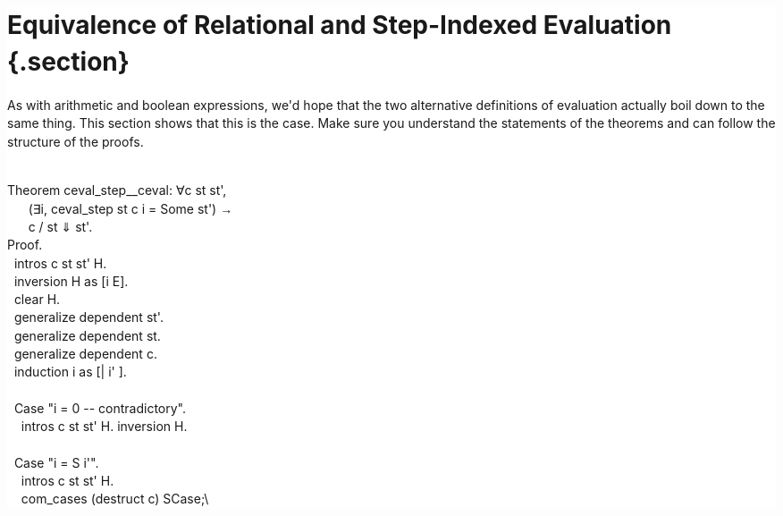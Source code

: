 <div class="doc">

Equivalence of Relational and Step-Indexed Evaluation {.section}
=====================================================

<div class="paragraph">

</div>

As with arithmetic and boolean expressions, we'd hope that the two
alternative definitions of evaluation actually boil down to the same
thing. This section shows that this is the case. Make sure you
understand the statements of the theorems and can follow the structure
of the proofs.

</div>

<div class="code code-tight">

\
 <span class="id" type="keyword">Theorem</span> <span class="id"
type="var">ceval\_step\_\_ceval</span>: <span
style="font-family: arial;">∀</span><span class="id" type="var">c</span>
<span class="id" type="var">st</span> <span class="id"
type="var">st'</span>,\
       (<span style="font-family: arial;">∃</span><span class="id"
type="var">i</span>, <span class="id" type="var">ceval\_step</span>
<span class="id" type="var">st</span> <span class="id"
type="var">c</span> <span class="id" type="var">i</span> = <span
class="id" type="var">Some</span> <span class="id"
type="var">st'</span>) <span style="font-family: arial;">→</span>\
       <span class="id" type="var">c</span> / <span class="id"
type="var">st</span> <span style="font-family: arial;">⇓</span> <span
class="id" type="var">st'</span>.\
 <span class="id" type="keyword">Proof</span>.\
   <span class="id" type="tactic">intros</span> <span class="id"
type="var">c</span> <span class="id" type="var">st</span> <span
class="id" type="var">st'</span> <span class="id" type="var">H</span>.\
   <span class="id" type="tactic">inversion</span> <span class="id"
type="var">H</span> <span class="id" type="keyword">as</span> [<span
class="id" type="var">i</span> <span class="id" type="var">E</span>].\
   <span class="id" type="tactic">clear</span> <span class="id"
type="var">H</span>.\
   <span class="id" type="tactic">generalize</span> <span class="id"
type="tactic">dependent</span> <span class="id" type="var">st'</span>.\
   <span class="id" type="tactic">generalize</span> <span class="id"
type="tactic">dependent</span> <span class="id" type="var">st</span>.\
   <span class="id" type="tactic">generalize</span> <span class="id"
type="tactic">dependent</span> <span class="id" type="var">c</span>.\
   <span class="id" type="tactic">induction</span> <span class="id"
type="var">i</span> <span class="id" type="keyword">as</span> [| <span
class="id" type="var">i'</span> ].\
\
   <span class="id" type="var">Case</span> "i = 0 -- contradictory".\
     <span class="id" type="tactic">intros</span> <span class="id"
type="var">c</span> <span class="id" type="var">st</span> <span
class="id" type="var">st'</span> <span class="id" type="var">H</span>.
<span class="id" type="tactic">inversion</span> <span class="id"
type="var">H</span>.\
\
   <span class="id" type="var">Case</span> "i = S i'".\
     <span class="id" type="tactic">intros</span> <span class="id"
type="var">c</span> <span class="id" type="var">st</span> <span
class="id" type="var">st'</span> <span class="id" type="var">H</span>.\
     <span class="id" type="var">com\_cases</span> (<span class="id"
type="tactic">destruct</span> <span class="id" type="var">c</span>)
<span class="id" type="var">SCase</span>;\